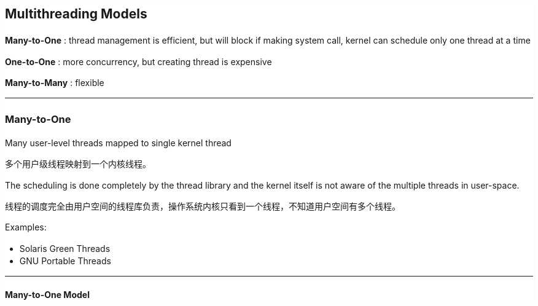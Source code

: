 
## Multithreading Models

**Many-to-One** : thread management is efficient, but will block if making system call, kernel can schedule only one thread at a time

**One-to-One** : more concurrency, but creating thread is expensive

**Many-to-Many** : flexible

---

### Many-to-One

Many user-level threads mapped to single kernel thread

多个用户级线程映射到一个内核线程。

The scheduling is done completely by the thread library and the kernel itself is not aware of the multiple threads in user-space.

线程的调度完全由用户空间的线程库负责，操作系统内核只看到一个线程，不知道用户空间有多个线程。

Examples:

- Solaris Green Threads
- GNU Portable Threads

---

#### Many-to-One Model

